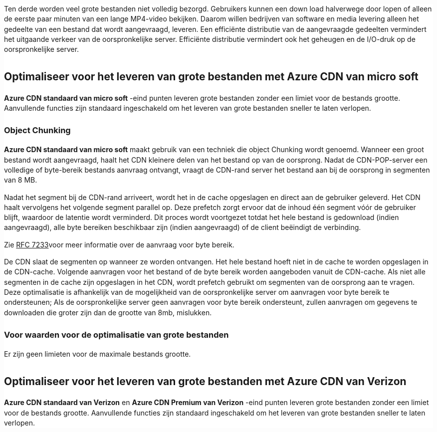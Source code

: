 Ten derde worden veel grote bestanden niet volledig bezorgd. Gebruikers kunnen een down load halverwege door lopen of alleen de eerste paar minuten van een lange MP4-video bekijken. Daarom willen bedrijven van software en media levering alleen het gedeelte van een bestand dat wordt aangevraagd, leveren. Een efficiënte distributie van de aangevraagde gedeelten vermindert het uitgaande verkeer van de oorspronkelijke server. Efficiënte distributie vermindert ook het geheugen en de I/O-druk op de oorspronkelijke server. 


## <a name="optimize-for-delivery-of-large-files-with-azure-cdn-from-microsoft"></a>Optimaliseer voor het leveren van grote bestanden met Azure CDN van micro soft

**Azure CDN standaard van micro soft** -eind punten leveren grote bestanden zonder een limiet voor de bestands grootte. Aanvullende functies zijn standaard ingeschakeld om het leveren van grote bestanden sneller te laten verlopen.

### <a name="object-chunking"></a>Object Chunking 

**Azure CDN standaard van micro soft** maakt gebruik van een techniek die object Chunking wordt genoemd. Wanneer een groot bestand wordt aangevraagd, haalt het CDN kleinere delen van het bestand op van de oorsprong. Nadat de CDN-POP-server een volledige of byte-bereik bestands aanvraag ontvangt, vraagt de CDN-rand server het bestand aan bij de oorsprong in segmenten van 8 MB. 

Nadat het segment bij de CDN-rand arriveert, wordt het in de cache opgeslagen en direct aan de gebruiker geleverd. Het CDN haalt vervolgens het volgende segment parallel op. Deze prefetch zorgt ervoor dat de inhoud één segment vóór de gebruiker blijft, waardoor de latentie wordt verminderd. Dit proces wordt voortgezet totdat het hele bestand is gedownload (indien aangevraagd), alle byte bereiken beschikbaar zijn (indien aangevraagd) of de client beëindigt de verbinding. 

Zie [RFC 7233](https://tools.ietf.org/html/rfc7233)voor meer informatie over de aanvraag voor byte bereik.

De CDN slaat de segmenten op wanneer ze worden ontvangen. Het hele bestand hoeft niet in de cache te worden opgeslagen in de CDN-cache. Volgende aanvragen voor het bestand of de byte bereik worden aangeboden vanuit de CDN-cache. Als niet alle segmenten in de cache zijn opgeslagen in het CDN, wordt prefetch gebruikt om segmenten van de oorsprong aan te vragen. Deze optimalisatie is afhankelijk van de mogelijkheid van de oorspronkelijke server om aanvragen voor byte bereik te ondersteunen; Als de oorspronkelijke server geen aanvragen voor byte bereik ondersteunt, zullen aanvragen om gegevens te downloaden die groter zijn dan de grootte van 8mb, mislukken. 

### <a name="conditions-for-large-file-optimization"></a>Voor waarden voor de optimalisatie van grote bestanden
Er zijn geen limieten voor de maximale bestands grootte.


## <a name="optimize-for-delivery-of-large-files-with-azure-cdn-from-verizon"></a>Optimaliseer voor het leveren van grote bestanden met Azure CDN van Verizon

**Azure CDN standaard van Verizon** en **Azure CDN Premium van Verizon** -eind punten leveren grote bestanden zonder een limiet voor de bestands grootte. Aanvullende functies zijn standaard ingeschakeld om het leveren van grote bestanden sneller te laten verlopen.
